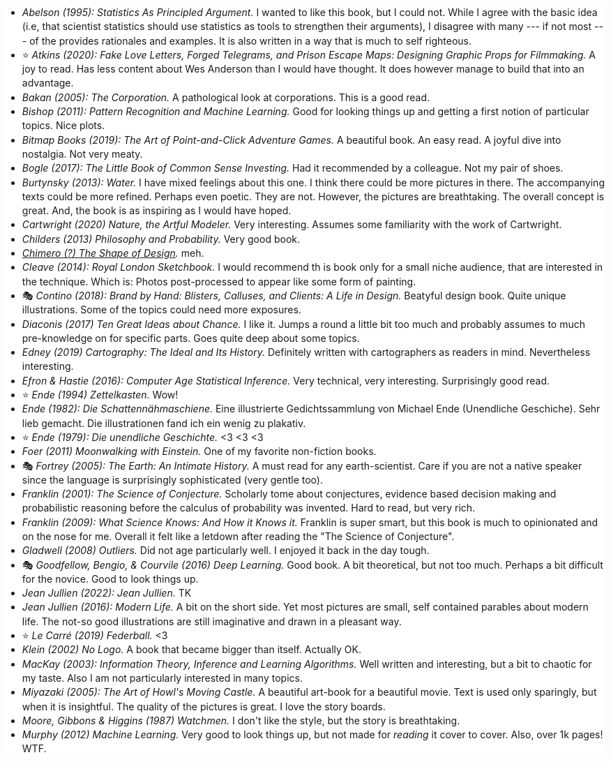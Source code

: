- *Abelson (1995): Statistics As Principled Argument.* I wanted to like this book, but I could not. While I agree with the basic idea (i.e, that scientist statistics should use statistics as tools to strengthen their arguments), I disagree with many --- if not most --- of the provides rationales and examples. It is also written in a way that is much to self righteous.  
- ⭐️ *Atkins (2020): Fake Love Letters, Forged Telegrams, and Prison Escape Maps: Designing Graphic Props for Filmmaking.* A joy to read. Has less content about Wes Anderson than I would have thought. It does however manage to build that into an advantage. 
- *Bakan (2005): The Corporation.* A pathological look at corporations. This is a good read.
- *Bishop (2011): Pattern Recognition and Machine Learning.* Good for looking things up and getting a first notion of particular topics. Nice plots.
- *Bitmap Books (2019): The Art of Point-and-Click Adventure Games.* A beautiful book. An easy read. A joyful dive into nostalgia. Not very meaty.
- *Bogle (2017): The Little Book of Common Sense Investing.* Had it recommended by a colleague. Not my pair of shoes.
- *Burtynsky (2013): Water.* I have mixed feelings about this one. I think there could be more pictures in there. The accompanying texts could be more refined. Perhaps even poetic. They are not. However, the pictures are breathtaking. The overall concept is great. And, the book is as inspiring as I would have hoped.  
- *Cartwright (2020) Nature, the Artful Modeler.* Very interesting. Assumes some familiarity with the work of Cartwright.
- *Childers (2013) Philosophy and Probability.* Very good book.
- *[Chimero (?) The Shape of Design](https://shapeofdesignbook.com/).* meh.
- *Cleave (2014): Royal London Sketchbook.* I would recommend th is book only for a small niche audience, that are interested in the technique. Which is: Photos post-processed to appear like some form of painting.
- 🎭 *Contino (2018): Brand by Hand: Blisters, Calluses, and Clients: A Life in Design.* Beatyful design book. Quite unique illustrations. Some of the topics could need more exposures. 
- *Diaconis (2017) Ten Great Ideas about Chance.* I like it. Jumps a round a little bit too much and probably assumes to much pre-knowledge on for specific parts. Goes quite deep about some topics.
- *Edney (2019) Cartography: The Ideal and Its History.* Definitely written with cartographers as readers in mind. Nevertheless interesting.
- *Efron & Hastie (2016): Computer Age Statistical Inference.* Very technical, very interesting. Surprisingly good read.
- ⭐️ *Ende (1994) Zettelkasten.* Wow!
- *Ende (1982): Die Schattennähmaschiene.* Eine illustrierte Gedichtssammlung von Michael Ende (Unendliche Geschiche). Sehr lieb gemacht. Die illustrationen fand ich ein wenig zu plakativ.  
- ⭐️ *Ende (1979): Die unendliche Geschichte.* <3 <3 <3
- *Foer (2011) Moonwalking with Einstein.* One of my favorite non-fiction books.
- 🎭 *Fortrey (2005): The Earth: An Intimate History.* A must read for any earth-scientist. Care if you are not a native speaker since the language is surprisingly sophisticated (very gentle too).
- *Franklin (2001): The Science of Conjecture.* Scholarly tome about conjectures, evidence based decision making and probabilistic reasoning before the calculus of probability was invented. Hard to read, but very rich.
- *Franklin (2009): What Science Knows: And How it Knows it.* Franklin is super smart, but this book is much to opinionated and on the nose for me. Overall it felt like a letdown after reading the "The Science of Conjecture". 
- *Gladwell (2008) Outliers.* Did not age particularly well. I enjoyed it back in the day tough.
- 🎭 *Goodfellow, Bengio, & Courvile (2016) Deep Learning.* Good book. A bit theoretical, but not too much. Perhaps a bit difficult for the novice. Good to look things up.
- *Jean Jullien (2022): Jean Jullien.* TK
- *Jean Jullien (2016): Modern Life.* A bit on the short side. Yet most pictures are small, self contained parables about modern life. The not-so good illustrations are still imaginative and drawn in a pleasant way.
- ⭐️ *Le Carré (2019) Federball.* <3
- *Klein (2002) No Logo.* A book that became bigger than itself. Actually OK.
- *MacKay (2003): Information Theory, Inference and Learning Algorithms.* Well written and interesting, but a bit to chaotic for my taste. Also I am not particularly interested in many topics.
- *Miyazaki (2005): The Art of Howl's Moving Castle.* A beautiful art-book for a beautiful movie. Text is used only sparingly, but when it is insightful. The quality of the pictures is great. I love the story boards.
- *Moore, Gibbons & Higgins (1987) Watchmen.* I don't like the style, but the story is breathtaking.  
- *Murphy (2012) Machine Learning.* Very good to look things up, but not made for *reading* it cover to cover. Also, over 1k pages! WTF.